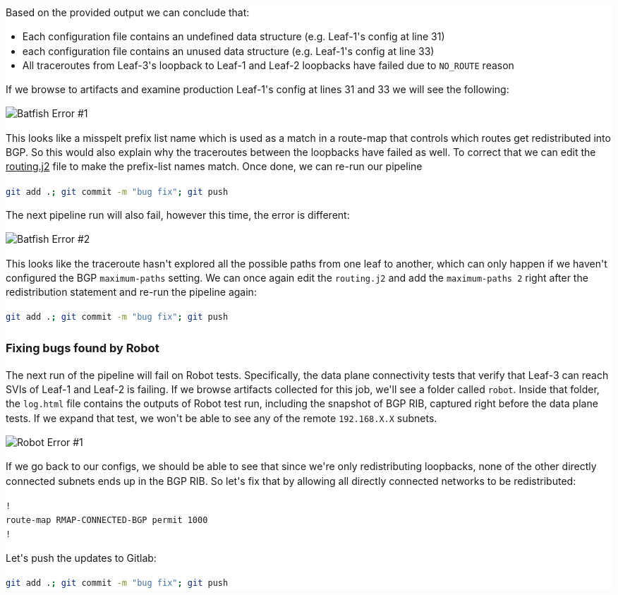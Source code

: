 Based on the provided output we can conclude that:

* Each configuration file contains an undefined data structure (e.g. Leaf-1's config at line 31)
* each configuration file contains an unused data structure (e.g. Leaf-1's config at line 33)
* All traceroutes from Leaf-3's loopback to Leaf-1 and Leaf-2 loopbacks have failed due to `NO_ROUTE` reason

If we browse to artifacts and examine production Leaf-1's config at lines 31 and 33 we will see the following:

![Batfish Error #1](./img/pl-error.png)

This looks like a misspelt prefix list name which is used as a match in a route-map that controls which routes get redistributed into BGP. So this would also explain why the traceroutes between the loopbacks have failed as well. To correct that we can edit the [routing.j2](./build/roles/build/template/routing.j2) file to make the prefix-list names match. Once done, we can re-run our pipeline

```bash
git add .; git commit -m "bug fix"; git push
```
The next pipeline run will also fail, however this time, the error is different:

![Batfish Error #2](./img/mpath-error.png)

This looks like the traceroute hasn't explored all the possible paths from one leaf to another, which can only happen if we haven't configured the BGP `maximum-paths` setting. We can once again edit the `routing.j2` and add the `maximum-paths 2` right after the redistribution statement and re-run the pipeline again:

```bash
git add .; git commit -m "bug fix"; git push
```

### Fixing bugs found by Robot

The next run of the pipeline will fail on Robot tests. Specifically, the data plane connectivity tests that verify that Leaf-3 can reach SVIs of Leaf-1 and Leaf-2 is failing. If we browse artifacts collected for this job, we'll see a folder called `robot`. Inside that folder, the `log.html` file contains the outputs of Robot test run, including the snapshot of BGP RIB, captured right before the data plane tests. If we expand that test, we won't be able to see any of the remote `192.168.X.X` subnets. 

![Robot Error #1](./img/redist-error.png)

If we go back to our configs, we should be able to see that since we're only redistributing loopbacks, none of the other directly connected subnets ends up in the BGP RIB. So let's fix that by allowing all directly connected networks to be redistributed:

```
!
route-map RMAP-CONNECTED-BGP permit 1000
!
```

Let's push the updates to Gitlab:

```bash
git add .; git commit -m "bug fix"; git push
```

